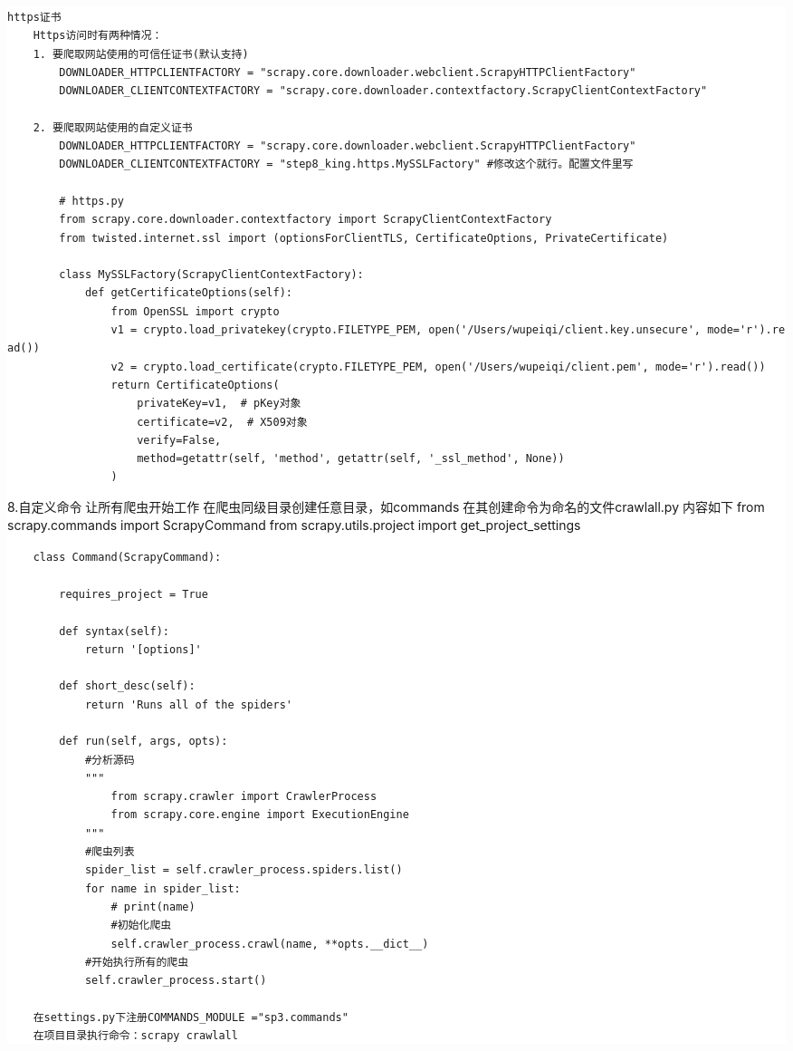 	
	https证书
		Https访问时有两种情况：
		1. 要爬取网站使用的可信任证书(默认支持)
			DOWNLOADER_HTTPCLIENTFACTORY = "scrapy.core.downloader.webclient.ScrapyHTTPClientFactory"
			DOWNLOADER_CLIENTCONTEXTFACTORY = "scrapy.core.downloader.contextfactory.ScrapyClientContextFactory"
			
		2. 要爬取网站使用的自定义证书
			DOWNLOADER_HTTPCLIENTFACTORY = "scrapy.core.downloader.webclient.ScrapyHTTPClientFactory"
			DOWNLOADER_CLIENTCONTEXTFACTORY = "step8_king.https.MySSLFactory" #修改这个就行。配置文件里写
			
			# https.py
			from scrapy.core.downloader.contextfactory import ScrapyClientContextFactory
			from twisted.internet.ssl import (optionsForClientTLS, CertificateOptions, PrivateCertificate)
			
			class MySSLFactory(ScrapyClientContextFactory):
				def getCertificateOptions(self):
					from OpenSSL import crypto
					v1 = crypto.load_privatekey(crypto.FILETYPE_PEM, open('/Users/wupeiqi/client.key.unsecure', mode='r').read())
					v2 = crypto.load_certificate(crypto.FILETYPE_PEM, open('/Users/wupeiqi/client.pem', mode='r').read())
					return CertificateOptions(
						privateKey=v1,  # pKey对象
						certificate=v2,  # X509对象
						verify=False,
						method=getattr(self, 'method', getattr(self, '_ssl_method', None))
					)
	
8.自定义命令
	让所有爬虫开始工作
		在爬虫同级目录创建任意目录，如commands
		在其创建命令为命名的文件crawlall.py
		内容如下
		from scrapy.commands import ScrapyCommand
		from scrapy.utils.project import get_project_settings


		class Command(ScrapyCommand):

			requires_project = True

			def syntax(self):
				return '[options]'

			def short_desc(self):
				return 'Runs all of the spiders'

			def run(self, args, opts):
				#分析源码
				"""
					from scrapy.crawler import CrawlerProcess
					from scrapy.core.engine import ExecutionEngine
				"""
				#爬虫列表
				spider_list = self.crawler_process.spiders.list()
				for name in spider_list:
					# print(name)
					#初始化爬虫
					self.crawler_process.crawl(name, **opts.__dict__)
				#开始执行所有的爬虫
				self.crawler_process.start()

		在settings.py下注册COMMANDS_MODULE ="sp3.commands"
		在项目目录执行命令：scrapy crawlall 